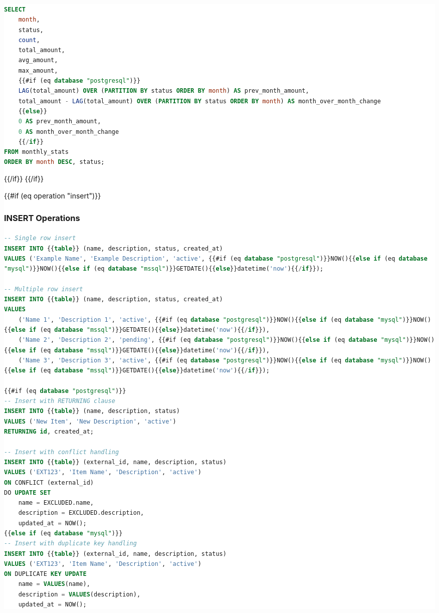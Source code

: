 ```sql
SELECT 
    month,
    status,
    count,
    total_amount,
    avg_amount,
    max_amount,
    {{#if (eq database "postgresql")}}
    LAG(total_amount) OVER (PARTITION BY status ORDER BY month) AS prev_month_amount,
    total_amount - LAG(total_amount) OVER (PARTITION BY status ORDER BY month) AS month_over_month_change
    {{else}}
    0 AS prev_month_amount,
    0 AS month_over_month_change
    {{/if}}
FROM monthly_stats
ORDER BY month DESC, status;
```
{{/if}}
{{/if}}

{{#if (eq operation "insert")}}
### INSERT Operations

```sql
-- Single row insert
INSERT INTO {{table}} (name, description, status, created_at)
VALUES ('Example Name', 'Example Description', 'active', {{#if (eq database "postgresql")}}NOW(){{else if (eq database "mysql")}}NOW(){{else if (eq database "mssql")}}GETDATE(){{else}}datetime('now'){{/if}});

-- Multiple row insert
INSERT INTO {{table}} (name, description, status, created_at)
VALUES 
    ('Name 1', 'Description 1', 'active', {{#if (eq database "postgresql")}}NOW(){{else if (eq database "mysql")}}NOW(){{else if (eq database "mssql")}}GETDATE(){{else}}datetime('now'){{/if}}),
    ('Name 2', 'Description 2', 'pending', {{#if (eq database "postgresql")}}NOW(){{else if (eq database "mysql")}}NOW(){{else if (eq database "mssql")}}GETDATE(){{else}}datetime('now'){{/if}}),
    ('Name 3', 'Description 3', 'active', {{#if (eq database "postgresql")}}NOW(){{else if (eq database "mysql")}}NOW(){{else if (eq database "mssql")}}GETDATE(){{else}}datetime('now'){{/if}});

{{#if (eq database "postgresql")}}
-- Insert with RETURNING clause
INSERT INTO {{table}} (name, description, status)
VALUES ('New Item', 'New Description', 'active')
RETURNING id, created_at;

-- Insert with conflict handling
INSERT INTO {{table}} (external_id, name, description, status)
VALUES ('EXT123', 'Item Name', 'Description', 'active')
ON CONFLICT (external_id) 
DO UPDATE SET 
    name = EXCLUDED.name,
    description = EXCLUDED.description,
    updated_at = NOW();
{{else if (eq database "mysql")}}
-- Insert with duplicate key handling
INSERT INTO {{table}} (external_id, name, description, status)
VALUES ('EXT123', 'Item Name', 'Description', 'active')
ON DUPLICATE KEY UPDATE 
    name = VALUES(name),
    description = VALUES(description),
    updated_at = NOW();
```